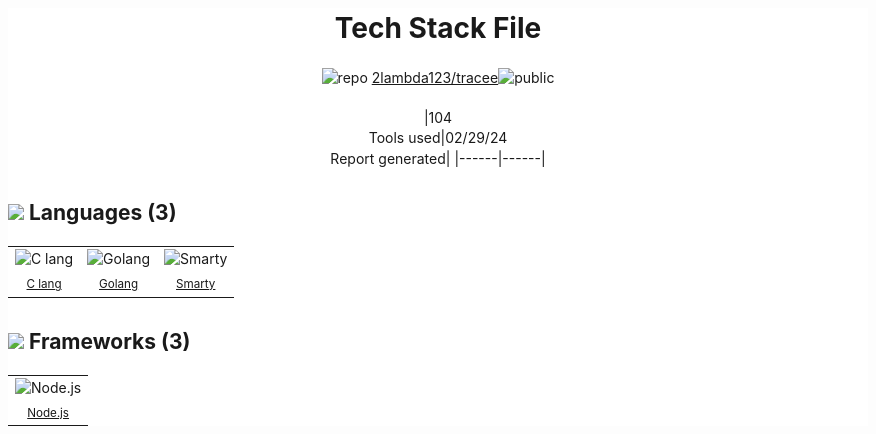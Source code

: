 
<div align="center">

# Tech Stack File
![](https://img.stackshare.io/repo.svg "repo") [2lambda123/tracee](https://github.com/2lambda123/tracee)![](https://img.stackshare.io/public_badge.svg "public")
<br/><br/>
|104<br/>Tools used|02/29/24 <br/>Report generated|
|------|------|
</div>

## <img src='https://img.stackshare.io/languages.svg'/> Languages (3)
<table><tr>
  <td align='center'>
  <img width='36' height='36' src='https://img.stackshare.io/no-img-open-source.png' alt='C lang'>
  <br>
  <sub><a href="http://en.wikipedia.org/wiki/C_(programming_language)">C lang</a></sub>
  <br>
  <sub></sub>
</td>

<td align='center'>
  <img width='36' height='36' src='https://img.stackshare.io/service/1005/O6AczwfV_400x400.png' alt='Golang'>
  <br>
  <sub><a href="http://golang.org/">Golang</a></sub>
  <br>
  <sub></sub>
</td>

<td align='center'>
  <img width='36' height='36' src='https://img.stackshare.io/service/3693/smarty.png' alt='Smarty'>
  <br>
  <sub><a href="http://www.smarty.net/">Smarty</a></sub>
  <br>
  <sub></sub>
</td>

</tr>
</table>

## <img src='https://img.stackshare.io/frameworks.svg'/> Frameworks (3)
<table><tr>
  <td align='center'>
  <img width='36' height='36' src='https://img.stackshare.io/service/1011/n1JRsFeB_400x400.png' alt='Node.js'>
  <br>
  <sub><a href="http://nodejs.org/">Node.js</a></sub>
  <br>
  <sub></sub>
</td>
